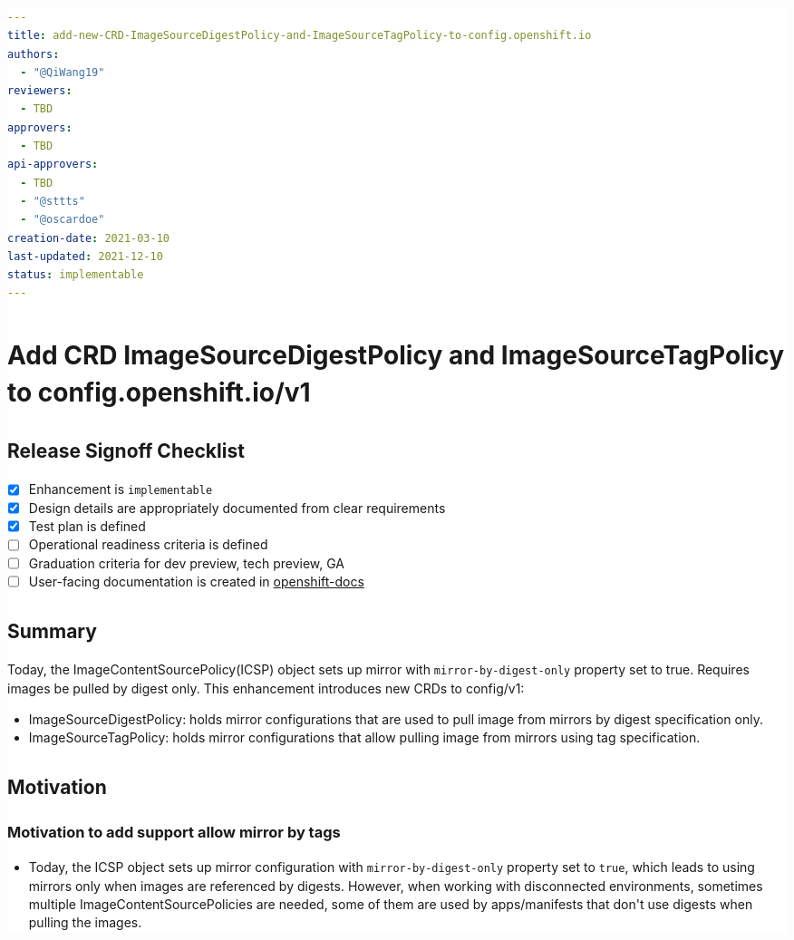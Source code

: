 ```yaml
---
title: add-new-CRD-ImageSourceDigestPolicy-and-ImageSourceTagPolicy-to-config.openshift.io
authors:
  - "@QiWang19"
reviewers:
  - TBD
approvers:
  - TBD
api-approvers:
  - TBD
  - "@sttts"
  - "@oscardoe"
creation-date: 2021-03-10
last-updated: 2021-12-10
status: implementable
---
```


# Add CRD ImageSourceDigestPolicy and ImageSourceTagPolicy to config.openshift.io/v1

## Release Signoff Checklist

- [x] Enhancement is `implementable`
- [x] Design details are appropriately documented from clear requirements
- [x] Test plan is defined
- [ ] Operational readiness criteria is defined
- [ ] Graduation criteria for dev preview, tech preview, GA
- [ ] User-facing documentation is created in [openshift-docs](https://github.com/openshift/openshift-docs/)

## Summary

Today, the ImageContentSourcePolicy(ICSP) object sets up mirror with `mirror-by-digest-only` property set to true. Requires images be pulled by digest only. This enhancement introduces new CRDs to config/v1:
- ImageSourceDigestPolicy: holds mirror configurations that are used to pull image from mirrors by digest specification only.
- ImageSourceTagPolicy: holds mirror configurations that allow pulling image from mirrors using tag specification.

## Motivation

### Motivation to add support allow mirror by tags

- Today, the ICSP object sets up mirror configuration with `mirror-by-digest-only` property set to `true`, which leads to using mirrors only when images are referenced by digests. However, when working with disconnected environments, sometimes multiple ImageContentSourcePolicies are needed, some of them are used by apps/manifests that don't use digests when pulling the images.
